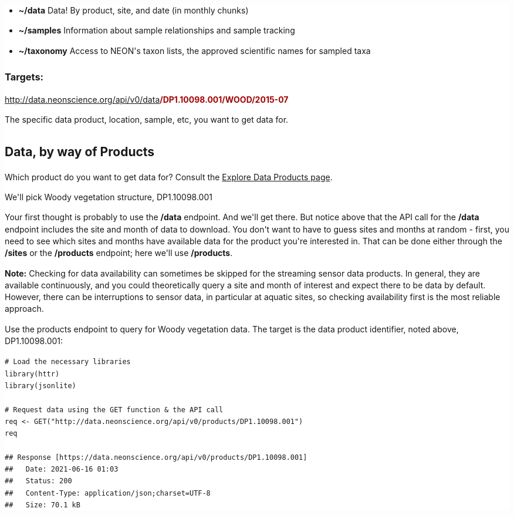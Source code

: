 * **~/data**
  Data! By product, site, and date (in monthly chunks)
  
* **~/samples**
  Information about sample relationships and sample tracking
  
* **~/taxonomy**
  Access to NEON's taxon lists, the approved scientific names for sampled taxa

### Targets:
<span style="color:#A2A4A3">http://data.neonscience.org/api/v0/data</span><span style="color:#A00606;font-weight:bold">/DP1.10098.001/WOOD/2015-07</span>

The specific data product, location, sample, etc, you want to get data for.


## Data, by way of Products

Which product do you want to get data for? Consult the <a href="http://data.neonscience.org/data-products/explore" target="_blank">Explore Data Products page</a>.

We'll pick Woody vegetation structure, DP1.10098.001

Your first thought is probably to use the **/data** endpoint. And we'll get 
there. But notice above that the API call for the **/data** endpoint includes 
the site and month of data to download. You don't want to have to guess sites 
and months at random - first, you need to see which sites and months have 
available data for the product you're interested in. That can be done either 
through the **/sites** or the **/products** endpoint; here we'll use 
**/products**.

**Note:** Checking for data availability can sometimes be skipped for the 
streaming sensor data products. In general, they are available continuously, 
and you could theoretically query a site and month of interest and expect 
there to be data by default. However, there can be interruptions to sensor 
data, in particular at aquatic sites, so checking availability first is the 
most reliable approach.

Use the products endpoint to query for Woody vegetation data. The target is 
the data product identifier, noted above, DP1.10098.001:


    # Load the necessary libraries
    library(httr)
    library(jsonlite)
    
    # Request data using the GET function & the API call
    req <- GET("http://data.neonscience.org/api/v0/products/DP1.10098.001")
    req

    ## Response [https://data.neonscience.org/api/v0/products/DP1.10098.001]
    ##   Date: 2021-06-16 01:03
    ##   Status: 200
    ##   Content-Type: application/json;charset=UTF-8
    ##   Size: 70.1 kB
